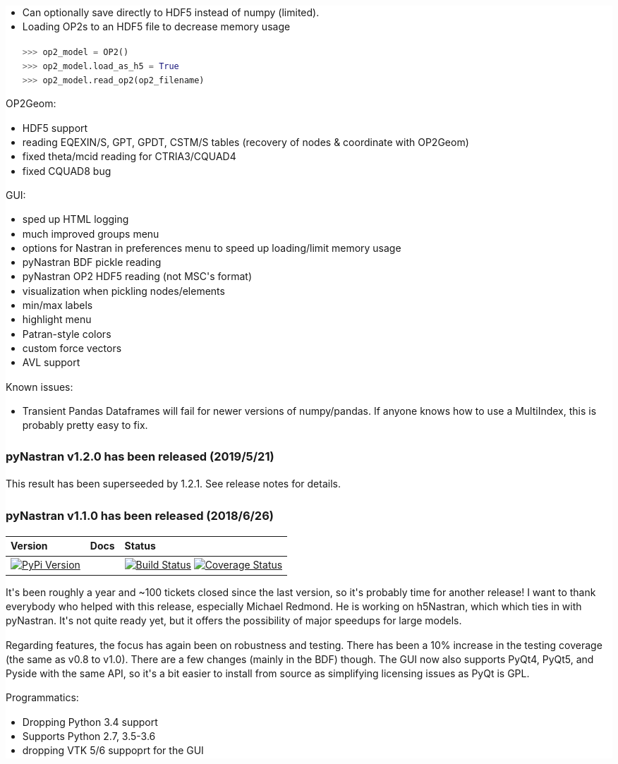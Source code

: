  - Can optionally save directly to HDF5 instead of numpy (limited).
 - Loading OP2s to an HDF5 file to decrease memory usage
      ```python
     >>> op2_model = OP2()
     >>> op2_model.load_as_h5 = True
     >>> op2_model.read_op2(op2_filename)
     ```

OP2Geom:
 - HDF5 support
 - reading EQEXIN/S, GPT, GPDT, CSTM/S tables (recovery of nodes & coordinate with OP2Geom)
 - fixed theta/mcid reading for CTRIA3/CQUAD4
 - fixed CQUAD8 bug

GUI:
 - sped up HTML logging
 - much improved groups menu
 - options for Nastran in preferences menu to speed up loading/limit memory usage
 - pyNastran BDF pickle reading
 - pyNastran OP2 HDF5 reading (not MSC's format)
 - visualization when pickling nodes/elements
 - min/max labels
 - highlight menu
 - Patran-style colors
 - custom force vectors
 - AVL support


Known issues:
 - Transient Pandas Dataframes will fail for newer versions of numpy/pandas.
   If anyone knows how to use a MultiIndex, this is probably pretty easy to fix.

### pyNastran v1.2.0 has been released (2019/5/21)

This result has been superseeded by 1.2.1.  See release notes for details.

### pyNastran v1.1.0 has been released (2018/6/26)

|  Version  | Docs  | Status |
| :--- 	  | :--- 	  | :--- 	  |
|  [![PyPi Version](https://img.shields.io/pypi/v/pynastran.svg)](https://pypi.python.org/pypi/pyNastran) |  | [![Build Status](https://img.shields.io/travis/SteveDoyle2/pyNastran/v1.1.svg)](https://travis-ci.org/SteveDoyle2/pyNastran) [![Coverage Status](https://img.shields.io/coveralls/SteveDoyle2/pyNastran/v1.1.svg)](https://coveralls.io/github/SteveDoyle2/pyNastran?branch=v1.1) |

It's been roughly a year and ~100 tickets closed since the last version, so it's probably
time for another release!  I want to thank everybody who helped with this release, especially
Michael Redmond.  He is working on h5Nastran, which which ties in with pyNastran.  It's not quite
ready yet, but it offers the possibility of major speedups for large models.

Regarding features, the focus has again been on robustness and testing.  There has been
a 10% increase in the testing coverage (the same as v0.8 to v1.0).  There are a few
changes (mainly in the BDF) though.  The GUI now also supports PyQt4, PyQt5, and Pyside
with the same API, so it's a bit easier to install from source as simplifying licensing
issues as PyQt is GPL.

Programmatics:
 - Dropping Python 3.4 support
 - Supports Python 2.7, 3.5-3.6
 - dropping VTK 5/6 suppoprt for the GUI

